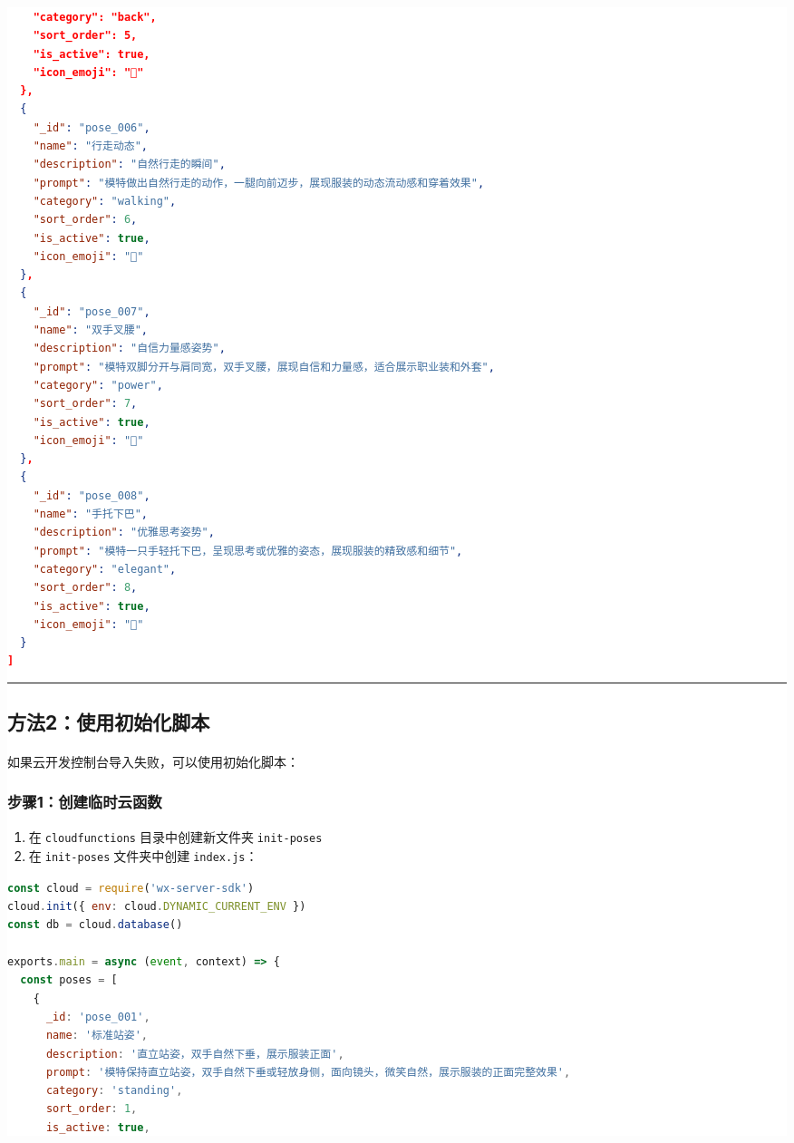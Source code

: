 ```json
    "category": "back",
    "sort_order": 5,
    "is_active": true,
    "icon_emoji": "👀"
  },
  {
    "_id": "pose_006",
    "name": "行走动态",
    "description": "自然行走的瞬间",
    "prompt": "模特做出自然行走的动作，一腿向前迈步，展现服装的动态流动感和穿着效果",
    "category": "walking",
    "sort_order": 6,
    "is_active": true,
    "icon_emoji": "🚶"
  },
  {
    "_id": "pose_007",
    "name": "双手叉腰",
    "description": "自信力量感姿势",
    "prompt": "模特双脚分开与肩同宽，双手叉腰，展现自信和力量感，适合展示职业装和外套",
    "category": "power",
    "sort_order": 7,
    "is_active": true,
    "icon_emoji": "💪"
  },
  {
    "_id": "pose_008",
    "name": "手托下巴",
    "description": "优雅思考姿势",
    "prompt": "模特一只手轻托下巴，呈现思考或优雅的姿态，展现服装的精致感和细节",
    "category": "elegant",
    "sort_order": 8,
    "is_active": true,
    "icon_emoji": "🤔"
  }
]
```

---

## 方法2：使用初始化脚本

如果云开发控制台导入失败，可以使用初始化脚本：

### 步骤1：创建临时云函数
1. 在 `cloudfunctions` 目录中创建新文件夹 `init-poses`
2. 在 `init-poses` 文件夹中创建 `index.js`：

```javascript
const cloud = require('wx-server-sdk')
cloud.init({ env: cloud.DYNAMIC_CURRENT_ENV })
const db = cloud.database()

exports.main = async (event, context) => {
  const poses = [
    {
      _id: 'pose_001',
      name: '标准站姿',
      description: '直立站姿，双手自然下垂，展示服装正面',
      prompt: '模特保持直立站姿，双手自然下垂或轻放身侧，面向镜头，微笑自然，展示服装的正面完整效果',
      category: 'standing',
      sort_order: 1,
      is_active: true,
```